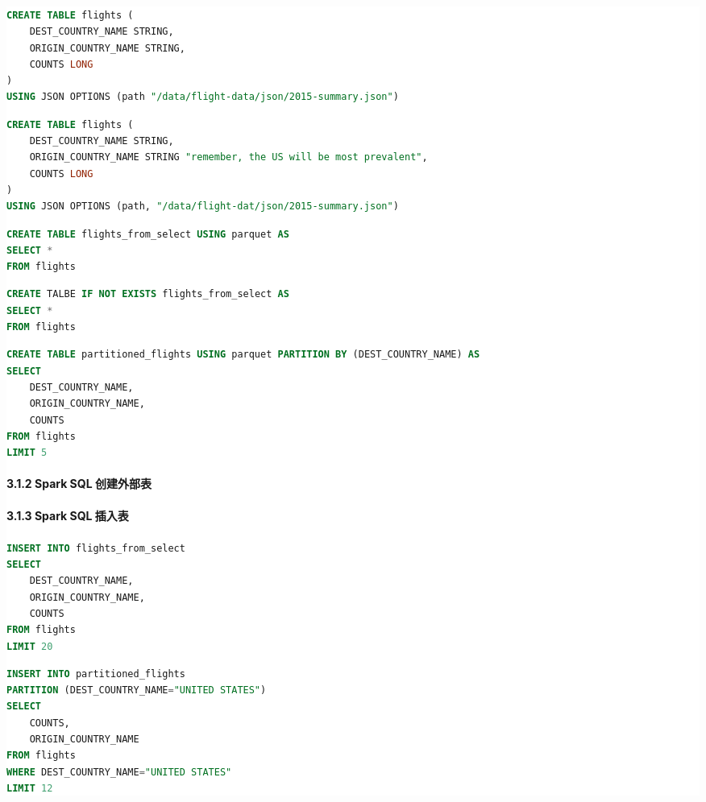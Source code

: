 ```sql
CREATE TABLE flights (
    DEST_COUNTRY_NAME STRING, 
    ORIGIN_COUNTRY_NAME STRING, 
    COUNTS LONG
)
USING JSON OPTIONS (path "/data/flight-data/json/2015-summary.json")
```

```sql
CREATE TABLE flights (
    DEST_COUNTRY_NAME STRING, 
    ORIGIN_COUNTRY_NAME STRING "remember, the US will be most prevalent", 
    COUNTS LONG
)
USING JSON OPTIONS (path, "/data/flight-dat/json/2015-summary.json")
```

```sql
CREATE TABLE flights_from_select USING parquet AS 
SELECT * 
FROM flights
```

```sql
CREATE TALBE IF NOT EXISTS flights_from_select AS 
SELECT *
FROM flights
```

```sql
CREATE TABLE partitioned_flights USING parquet PARTITION BY (DEST_COUNTRY_NAME) AS 
SELECT 
    DEST_COUNTRY_NAME, 
    ORIGIN_COUNTRY_NAME, 
    COUNTS 
FROM flights
LIMIT 5
```



#### 3.1.2 Spark SQL 创建外部表

#### 3.1.3 Spark SQL 插入表

```sql
INSERT INTO flights_from_select
SELECT 
    DEST_COUNTRY_NAME,
    ORIGIN_COUNTRY_NAME,
    COUNTS
FROM flights
LIMIT 20
```


```sql
INSERT INTO partitioned_flights
PARTITION (DEST_COUNTRY_NAME="UNITED STATES")
SELECT 
    COUNTS,
    ORIGIN_COUNTRY_NAME
FROM flights
WHERE DEST_COUNTRY_NAME="UNITED STATES"
LIMIT 12
```
